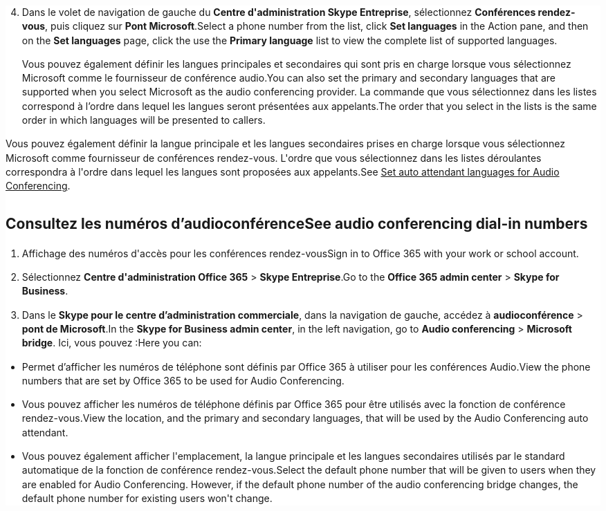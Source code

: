 4. <span data-ttu-id="67f76-259">Dans le volet de navigation de gauche du **Centre d'administration Skype Entreprise**, sélectionnez **Conférences rendez-vous**, puis cliquez sur **Pont Microsoft**.</span><span class="sxs-lookup"><span data-stu-id="67f76-259">Select a phone number from the list, click **Set languages** in the Action pane, and then on the **Set languages** page, click the use the **Primary language** list to view the complete list of supported languages.</span></span>
    
    <span data-ttu-id="67f76-260">Vous pouvez également définir les langues principales et secondaires qui sont pris en charge lorsque vous sélectionnez Microsoft comme le fournisseur de conférence audio.</span><span class="sxs-lookup"><span data-stu-id="67f76-260">You can also set the primary and secondary languages that are supported when you select Microsoft as the audio conferencing provider.</span></span> <span data-ttu-id="67f76-261">La commande que vous sélectionnez dans les listes correspond à l’ordre dans lequel les langues seront présentées aux appelants.</span><span class="sxs-lookup"><span data-stu-id="67f76-261">The order that you select in the lists is the same order in which languages will be presented to callers.</span></span>
    
<span data-ttu-id="67f76-262">Vous pouvez également définir la langue principale et les langues secondaires prises en charge lorsque vous sélectionnez Microsoft comme fournisseur de conférences rendez-vous. L'ordre que vous sélectionnez dans les listes déroulantes correspondra à l'ordre dans lequel les langues sont proposées aux appelants.</span><span class="sxs-lookup"><span data-stu-id="67f76-262">See [Set auto attendant languages for Audio Conferencing](set-auto-attendant-languages-for-audio-conferencing.md).</span></span>
  
## <a name="see-audio-conferencing-dial-in-numbers"></a><span data-ttu-id="67f76-263">Consultez les numéros d’audioconférence</span><span class="sxs-lookup"><span data-stu-id="67f76-263">See audio conferencing dial-in numbers</span></span>

1. <span data-ttu-id="67f76-264">Affichage des numéros d'accès pour les conférences rendez-vous</span><span class="sxs-lookup"><span data-stu-id="67f76-264">Sign in to Office 365 with your work or school account.</span></span>
    
2. <span data-ttu-id="67f76-265">Sélectionnez **Centre d'administration Office 365** > **Skype Entreprise**.</span><span class="sxs-lookup"><span data-stu-id="67f76-265">Go to the **Office 365 admin center** > **Skype for Business**.</span></span>
    
3. <span data-ttu-id="67f76-266">Dans le **Skype pour le centre d’administration commerciale**, dans la navigation de gauche, accédez à **audioconférence** > **pont de Microsoft**.</span><span class="sxs-lookup"><span data-stu-id="67f76-266">In the **Skype for Business admin center**, in the left navigation, go to **Audio conferencing** > **Microsoft bridge**.</span></span> <span data-ttu-id="67f76-267">Ici, vous pouvez :</span><span class="sxs-lookup"><span data-stu-id="67f76-267">Here you can:</span></span>
    
  - <span data-ttu-id="67f76-268">Permet d’afficher les numéros de téléphone sont définis par Office 365 à utiliser pour les conférences Audio.</span><span class="sxs-lookup"><span data-stu-id="67f76-268">View the phone numbers that are set by Office 365 to be used for Audio Conferencing.</span></span> 
    
  - <span data-ttu-id="67f76-269">Vous pouvez afficher les numéros de téléphone définis par Office 365 pour être utilisés avec la fonction de conférence rendez-vous.</span><span class="sxs-lookup"><span data-stu-id="67f76-269">View the location, and the primary and secondary languages, that will be used by the Audio Conferencing auto attendant.</span></span>
    
  - <span data-ttu-id="67f76-p122">Vous pouvez également afficher l'emplacement, la langue principale et les langues secondaires utilisés par le standard automatique de la fonction de conférence rendez-vous.</span><span class="sxs-lookup"><span data-stu-id="67f76-p122">Select the default phone number that will be given to users when they are enabled for Audio Conferencing. However, if the default phone number of the audio conferencing bridge changes, the default phone number for existing users won't change.</span></span>
    
